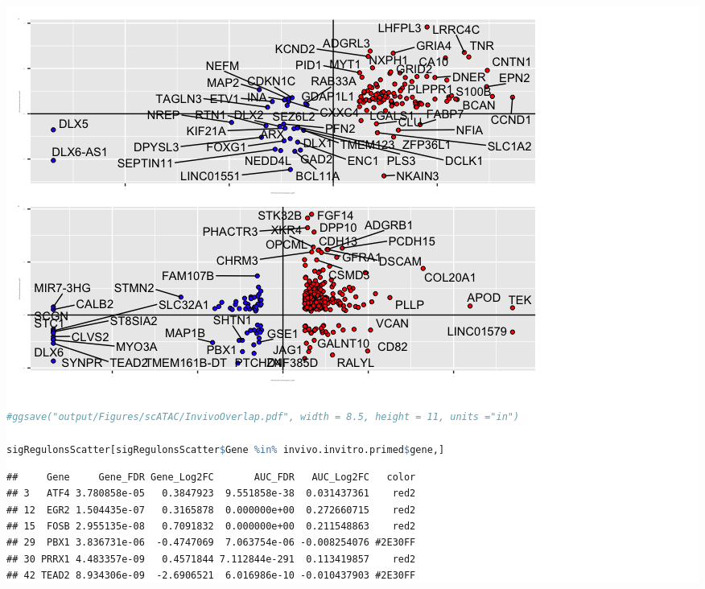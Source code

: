 ![](17_Invitro_Invivo_Analysis_withATAC_files/figure-gfm/unnamed-chunk-20-1.png)

``` r
#ggsave("output/Figures/scATAC/InvivoOverlap.pdf", width = 8.5, height = 11, units ="in")

sigRegulonsScatter[sigRegulonsScatter$Gene %in% invivo.invitro.primed$gene,]
```

    ##     Gene     Gene_FDR Gene_Log2FC       AUC_FDR   AUC_Log2FC   color
    ## 3   ATF4 3.780858e-05   0.3847923  9.551858e-38  0.031437361    red2
    ## 12  EGR2 1.504435e-07   0.3165878  0.000000e+00  0.272660715    red2
    ## 15  FOSB 2.955135e-08   0.7091832  0.000000e+00  0.211548863    red2
    ## 29  PBX1 3.836731e-06  -0.4747069  7.063754e-06 -0.008254076 #2E30FF
    ## 30 PRRX1 4.483357e-09   0.4571844 7.112844e-291  0.113419857    red2
    ## 42 TEAD2 8.934306e-09  -2.6906521  6.016986e-10 -0.010437903 #2E30FF
